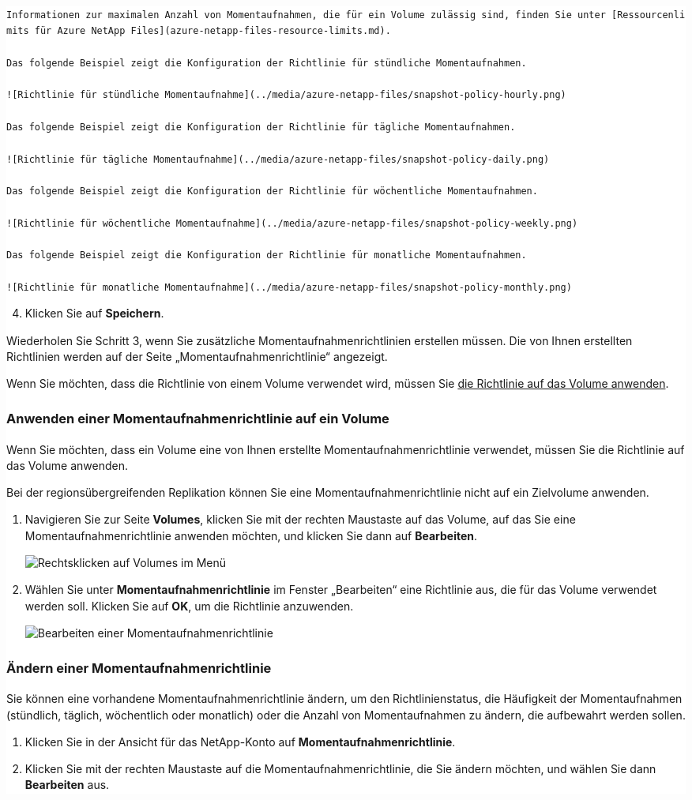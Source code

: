     Informationen zur maximalen Anzahl von Momentaufnahmen, die für ein Volume zulässig sind, finden Sie unter [Ressourcenlimits für Azure NetApp Files](azure-netapp-files-resource-limits.md). 

    Das folgende Beispiel zeigt die Konfiguration der Richtlinie für stündliche Momentaufnahmen. 

    ![Richtlinie für stündliche Momentaufnahme](../media/azure-netapp-files/snapshot-policy-hourly.png)

    Das folgende Beispiel zeigt die Konfiguration der Richtlinie für tägliche Momentaufnahmen.

    ![Richtlinie für tägliche Momentaufnahme](../media/azure-netapp-files/snapshot-policy-daily.png)

    Das folgende Beispiel zeigt die Konfiguration der Richtlinie für wöchentliche Momentaufnahmen.

    ![Richtlinie für wöchentliche Momentaufnahme](../media/azure-netapp-files/snapshot-policy-weekly.png)

    Das folgende Beispiel zeigt die Konfiguration der Richtlinie für monatliche Momentaufnahmen.

    ![Richtlinie für monatliche Momentaufnahme](../media/azure-netapp-files/snapshot-policy-monthly.png) 

4.  Klicken Sie auf **Speichern**.  

Wiederholen Sie Schritt 3, wenn Sie zusätzliche Momentaufnahmenrichtlinien erstellen müssen.
Die von Ihnen erstellten Richtlinien werden auf der Seite „Momentaufnahmenrichtlinie“ angezeigt.

Wenn Sie möchten, dass die Richtlinie von einem Volume verwendet wird, müssen Sie [die Richtlinie auf das Volume anwenden](azure-netapp-files-manage-snapshots.md#apply-a-snapshot-policy-to-a-volume). 

### <a name="apply-a-snapshot-policy-to-a-volume"></a>Anwenden einer Momentaufnahmenrichtlinie auf ein Volume

Wenn Sie möchten, dass ein Volume eine von Ihnen erstellte Momentaufnahmenrichtlinie verwendet, müssen Sie die Richtlinie auf das Volume anwenden. 

Bei der regionsübergreifenden Replikation können Sie eine Momentaufnahmenrichtlinie nicht auf ein Zielvolume anwenden.  

1.  Navigieren Sie zur Seite **Volumes**, klicken Sie mit der rechten Maustaste auf das Volume, auf das Sie eine Momentaufnahmenrichtlinie anwenden möchten, und klicken Sie dann auf **Bearbeiten**.

    ![Rechtsklicken auf Volumes im Menü](../media/azure-netapp-files/volume-right-cick-menu.png) 

2.  Wählen Sie unter **Momentaufnahmenrichtlinie** im Fenster „Bearbeiten“ eine Richtlinie aus, die für das Volume verwendet werden soll.  Klicken Sie auf **OK**, um die Richtlinie anzuwenden.  

    ![Bearbeiten einer Momentaufnahmenrichtlinie](../media/azure-netapp-files/snapshot-policy-edit.png) 

### <a name="modify-a-snapshot-policy"></a>Ändern einer Momentaufnahmenrichtlinie 

Sie können eine vorhandene Momentaufnahmenrichtlinie ändern, um den Richtlinienstatus, die Häufigkeit der Momentaufnahmen (stündlich, täglich, wöchentlich oder monatlich) oder die Anzahl von Momentaufnahmen zu ändern, die aufbewahrt werden sollen.  
 
1.  Klicken Sie in der Ansicht für das NetApp-Konto auf **Momentaufnahmenrichtlinie**.

2.  Klicken Sie mit der rechten Maustaste auf die Momentaufnahmenrichtlinie, die Sie ändern möchten, und wählen Sie dann **Bearbeiten** aus.
